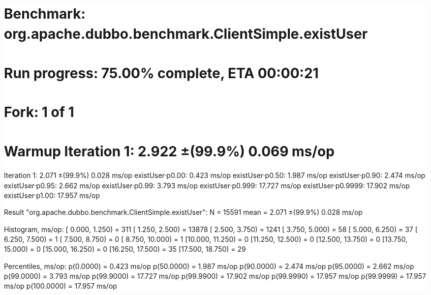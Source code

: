 # Benchmark: org.apache.dubbo.benchmark.ClientSimple.existUser

# Run progress: 75.00% complete, ETA 00:00:21
# Fork: 1 of 1
# Warmup Iteration   1: 2.922 ±(99.9%) 0.069 ms/op
Iteration   1: 2.071 ±(99.9%) 0.028 ms/op
                 existUser·p0.00:   0.423 ms/op
                 existUser·p0.50:   1.987 ms/op
                 existUser·p0.90:   2.474 ms/op
                 existUser·p0.95:   2.662 ms/op
                 existUser·p0.99:   3.793 ms/op
                 existUser·p0.999:  17.727 ms/op
                 existUser·p0.9999: 17.902 ms/op
                 existUser·p1.00:   17.957 ms/op



Result "org.apache.dubbo.benchmark.ClientSimple.existUser":
  N = 15591
  mean =      2.071 ±(99.9%) 0.028 ms/op

  Histogram, ms/op:
    [ 0.000,  1.250) = 311 
    [ 1.250,  2.500) = 13878 
    [ 2.500,  3.750) = 1241 
    [ 3.750,  5.000) = 58 
    [ 5.000,  6.250) = 37 
    [ 6.250,  7.500) = 1 
    [ 7.500,  8.750) = 0 
    [ 8.750, 10.000) = 1 
    [10.000, 11.250) = 0 
    [11.250, 12.500) = 0 
    [12.500, 13.750) = 0 
    [13.750, 15.000) = 0 
    [15.000, 16.250) = 0 
    [16.250, 17.500) = 35 
    [17.500, 18.750) = 29 

  Percentiles, ms/op:
      p(0.0000) =      0.423 ms/op
     p(50.0000) =      1.987 ms/op
     p(90.0000) =      2.474 ms/op
     p(95.0000) =      2.662 ms/op
     p(99.0000) =      3.793 ms/op
     p(99.9000) =     17.727 ms/op
     p(99.9900) =     17.902 ms/op
     p(99.9990) =     17.957 ms/op
     p(99.9999) =     17.957 ms/op
    p(100.0000) =     17.957 ms/op
